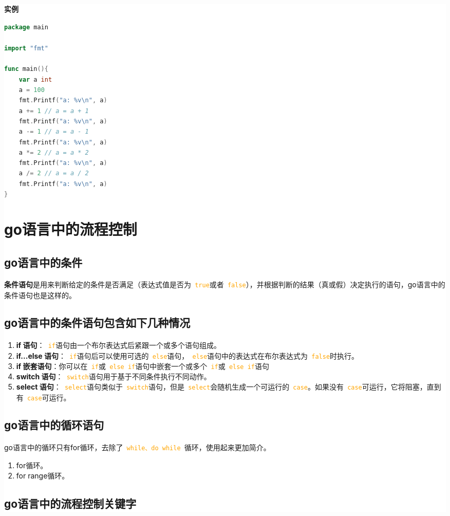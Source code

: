 **实例**

``` go
package main

import "fmt"

func main(){
    var a int
    a = 100
    fmt.Printf("a: %v\n", a)
    a += 1 // a = a + 1
    fmt.Printf("a: %v\n", a)
    a -= 1 // a = a - 1
    fmt.Printf("a: %v\n", a)
    a *= 2 // a = a * 2
    fmt.Printf("a: %v\n", a)
    a /= 2 // a = a / 2
    fmt.Printf("a: %v\n", a)
}
```

# go语言中的流程控制

## go语言中的条件

**条件语句**是用来判断给定的条件是否满足（表达式值是否为<font color = orange>` true`</font>或者<font color = orange>` false`</font>），并根据判断的结果（真或假）决定执行的语句，go语言中的条件语句也是这样的。

## go语言中的条件语句包含如下几种情况

1. **if 语句**：<font color = orange>` if`</font>语句由一个布尔表达式后紧跟一个或多个语句组成。
2. **if...else 语句**：<font color = orange>` if`</font>语句后可以使用可选的<font color = orange>` else`</font>语句，<font color = orange>` else`</font>语句中的表达式在布尔表达式为<font color = orange>` false`</font>时执行。
3. **if 嵌套语句**：你可以在<font color = orange>` if`</font>或<font color = orange>` else if`</font>语句中嵌套一个或多个<font color = orange>` if`</font>或<font color = orange>` else if`</font>语句
4. **switch 语句**：<font color = orange>` switch`</font>语句用于基于不同条件执行不同动作。
5. **select 语句**：<font color = orange>` select`</font>语句类似于<font color = orange>` switch`</font>语句，但是<font color = orange>` select`</font>会随机生成一个可运行的<font color = orange>` case`</font>。如果没有<font color = orange>` case`</font>可运行，它将阻塞，直到有<font color = orange>` case`</font>可运行。

## go语言中的循环语句

go语言中的循环只有for循环，去除了<font color = orange>` while、do while `</font>循环，使用起来更加简介。

1. for循环。
2. for range循环。

## go语言中的流程控制关键字
